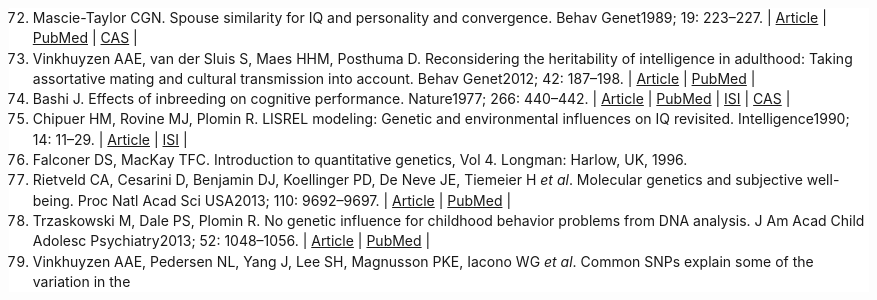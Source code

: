 72. Mascie-Taylor CGN. Spouse similarity for IQ and personality and
    convergence. Behav Genet1989; 19: 223–227. |
    [Article](http://dx.doi.org/10.1007/BF01065906) |
    [PubMed](http://www.ncbi.nlm.nih.gov/entrez/query.fcgi?holding=npg&amp;cmd=Retrieve&amp;db=PubMed&amp;list_uids=2719625&amp;dopt=Abstract "Article on PubMed - ")
    |
    [CAS](http://chemport.cas.org/cgi-bin/sdcgi?APP=ftslink&action=reflink&origin=npg&version=1.0&coi=1:STN:280:DyaL1M3ks1aksg%3D%3D&pissn=1359-4184&pyear=2014&md5=c1397e4e8016646d6e28b88ee837e934 "Article on CAS - ")
    |
73. Vinkhuyzen AAE, van der Sluis S, Maes HHM, Posthuma D. Reconsidering
    the heritability of intelligence in adulthood: Taking assortative
    mating and cultural transmission into account. Behav Genet2012; 42:
    187–198. | [Article](http://dx.doi.org/10.1007/s10519-011-9507-9) |
    [PubMed](http://www.ncbi.nlm.nih.gov/entrez/query.fcgi?holding=npg&amp;cmd=Retrieve&amp;db=PubMed&amp;list_uids=21969232&amp;dopt=Abstract "Article on PubMed - ")
    |
74. Bashi J. Effects of inbreeding on cognitive performance. Nature1977;
    266: 440–442. |
    [Article](http://www.nature.com/doifinder/10.1038/266440a0 "Article on Article - ")
    |
    [PubMed](http://www.ncbi.nlm.nih.gov/entrez/query.fcgi?holding=npg&amp;cmd=Retrieve&amp;db=PubMed&amp;list_uids=859611&amp;dopt=Abstract "Article on PubMed - ")
    |
    [ISI](http://links.isiglobalnet2.com/gateway/Gateway.cgi?&amp;GWVersion=2&amp;SrcAuth=Nature&amp;SrcApp=Nature&amp;DestLinkType=FullRecord&amp;KeyUT=A1977DA33400032&amp;DestApp=WOS_CPL "Article on ISI - ")
    |
    [CAS](http://chemport.cas.org/cgi-bin/sdcgi?APP=ftslink&action=reflink&origin=npg&version=1.0&coi=1:STN:280:CSiC2s7isVE%3D&pissn=1359-4184&pyear=2014&md5=2ea34af25d504472e870ea366a8992a7 "Article on CAS - ")
    |
75. Chipuer HM, Rovine MJ, Plomin R. LISREL modeling: Genetic and
    environmental influences on IQ revisited. Intelligence1990; 14:
    11–29. | [Article](http://dx.doi.org/10.1016/0160-2896(90)90011-H) |
    [ISI](http://links.isiglobalnet2.com/gateway/Gateway.cgi?&amp;GWVersion=2&amp;SrcAuth=Nature&amp;SrcApp=Nature&amp;DestLinkType=FullRecord&amp;KeyUT=A1990DV55300002&amp;DestApp=WOS_CPL "Article on ISI - ")
    |
76. Falconer DS, MacKay TFC. Introduction to quantitative genetics, Vol
    4. Longman: Harlow, UK, 1996.
77. Rietveld CA, Cesarini D, Benjamin DJ, Koellinger PD, De Neve JE,
    Tiemeier H *et al*. Molecular genetics and subjective well-being.
    Proc Natl Acad Sci USA2013; 110: 9692–9697. |
    [Article](http://dx.doi.org/10.1073/pnas.1222171110) |
    [PubMed](http://www.ncbi.nlm.nih.gov/entrez/query.fcgi?holding=npg&amp;cmd=Retrieve&amp;db=PubMed&amp;list_uids=23708117&amp;dopt=Abstract "Article on PubMed - ")
    |
78. Trzaskowski M, Dale PS, Plomin R. No genetic influence for childhood
    behavior problems from DNA analysis. J Am Acad Child Adolesc
    Psychiatry2013; 52: 1048–1056. |
    [Article](http://dx.doi.org/10.1016/j.jaac.2013.07.016) |
    [PubMed](http://www.ncbi.nlm.nih.gov/entrez/query.fcgi?holding=npg&amp;cmd=Retrieve&amp;db=PubMed&amp;list_uids=24074471&amp;dopt=Abstract "Article on PubMed - ")
    |
79. Vinkhuyzen AAE, Pedersen NL, Yang J, Lee SH, Magnusson PKE, Iacono
    WG *et al*. Common SNPs explain some of the variation in the
